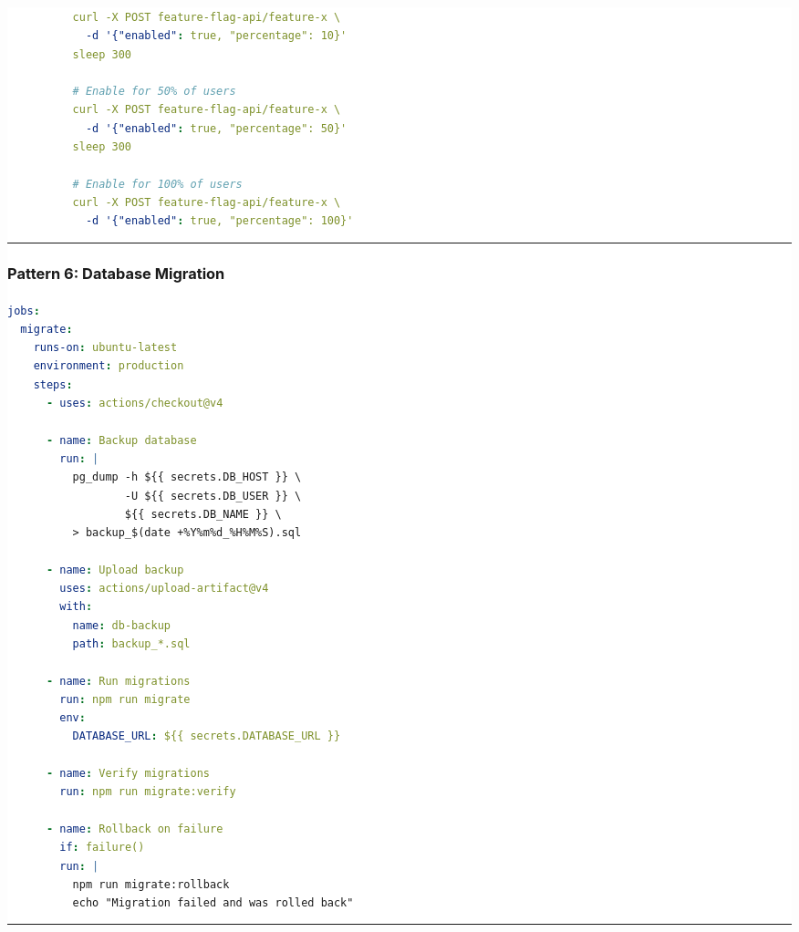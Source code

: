 ```yaml
          curl -X POST feature-flag-api/feature-x \
            -d '{"enabled": true, "percentage": 10}'
          sleep 300
          
          # Enable for 50% of users
          curl -X POST feature-flag-api/feature-x \
            -d '{"enabled": true, "percentage": 50}'
          sleep 300
          
          # Enable for 100% of users
          curl -X POST feature-flag-api/feature-x \
            -d '{"enabled": true, "percentage": 100}'
```

---

### Pattern 6: Database Migration

```yaml
jobs:
  migrate:
    runs-on: ubuntu-latest
    environment: production
    steps:
      - uses: actions/checkout@v4
      
      - name: Backup database
        run: |
          pg_dump -h ${{ secrets.DB_HOST }} \
                  -U ${{ secrets.DB_USER }} \
                  ${{ secrets.DB_NAME }} \
          > backup_$(date +%Y%m%d_%H%M%S).sql
      
      - name: Upload backup
        uses: actions/upload-artifact@v4
        with:
          name: db-backup
          path: backup_*.sql
      
      - name: Run migrations
        run: npm run migrate
        env:
          DATABASE_URL: ${{ secrets.DATABASE_URL }}
      
      - name: Verify migrations
        run: npm run migrate:verify
      
      - name: Rollback on failure
        if: failure()
        run: |
          npm run migrate:rollback
          echo "Migration failed and was rolled back"
```

---